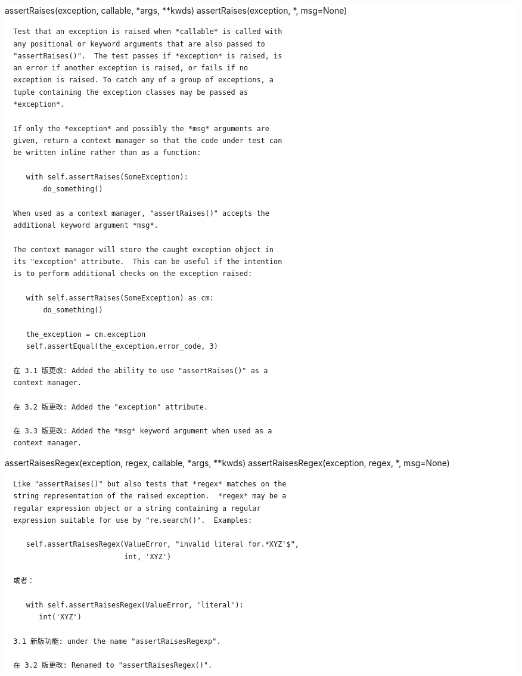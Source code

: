    assertRaises(exception, callable, *args, **kwds)
   assertRaises(exception, *, msg=None)

      Test that an exception is raised when *callable* is called with
      any positional or keyword arguments that are also passed to
      "assertRaises()".  The test passes if *exception* is raised, is
      an error if another exception is raised, or fails if no
      exception is raised. To catch any of a group of exceptions, a
      tuple containing the exception classes may be passed as
      *exception*.

      If only the *exception* and possibly the *msg* arguments are
      given, return a context manager so that the code under test can
      be written inline rather than as a function:

         with self.assertRaises(SomeException):
             do_something()

      When used as a context manager, "assertRaises()" accepts the
      additional keyword argument *msg*.

      The context manager will store the caught exception object in
      its "exception" attribute.  This can be useful if the intention
      is to perform additional checks on the exception raised:

         with self.assertRaises(SomeException) as cm:
             do_something()

         the_exception = cm.exception
         self.assertEqual(the_exception.error_code, 3)

      在 3.1 版更改: Added the ability to use "assertRaises()" as a
      context manager.

      在 3.2 版更改: Added the "exception" attribute.

      在 3.3 版更改: Added the *msg* keyword argument when used as a
      context manager.

   assertRaisesRegex(exception, regex, callable, *args, **kwds)
   assertRaisesRegex(exception, regex, *, msg=None)

      Like "assertRaises()" but also tests that *regex* matches on the
      string representation of the raised exception.  *regex* may be a
      regular expression object or a string containing a regular
      expression suitable for use by "re.search()".  Examples:

         self.assertRaisesRegex(ValueError, "invalid literal for.*XYZ'$",
                                int, 'XYZ')

      或者：

         with self.assertRaisesRegex(ValueError, 'literal'):
            int('XYZ')

      3.1 新版功能: under the name "assertRaisesRegexp".

      在 3.2 版更改: Renamed to "assertRaisesRegex()".
